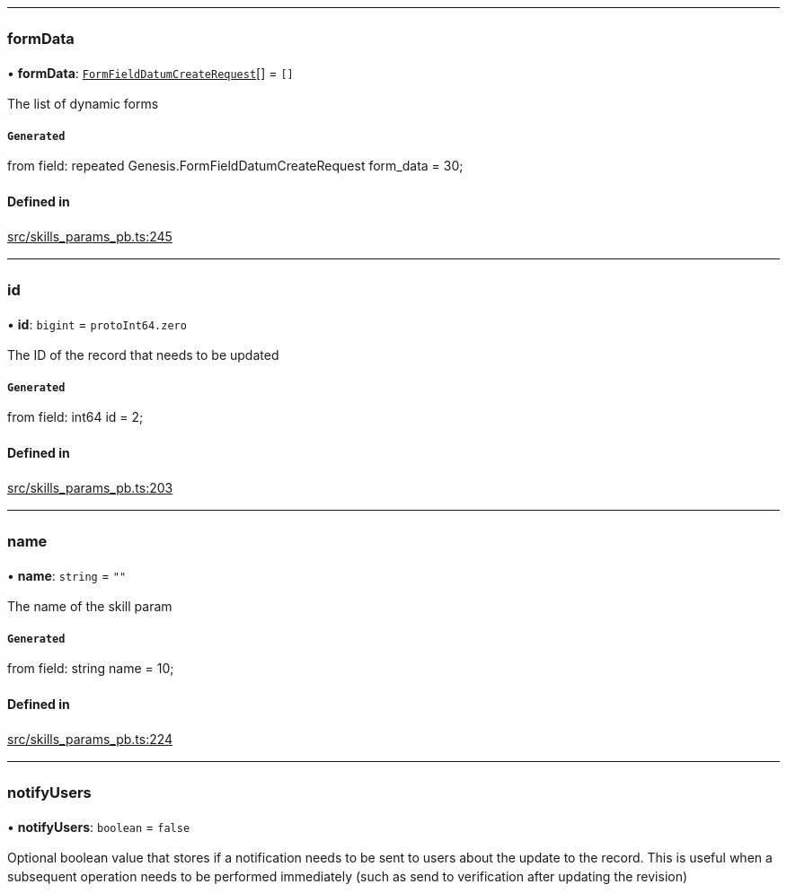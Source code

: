 ___

### formData

• **formData**: [`FormFieldDatumCreateRequest`](FormFieldDatumCreateRequest.md)[] = `[]`

The list of dynamic forms

**`Generated`**

from field: repeated Genesis.FormFieldDatumCreateRequest form_data = 30;

#### Defined in

[src/skills_params_pb.ts:245](https://github.com/Unaxiom/genesis-ts-sdk/blob/a265138/src/skills_params_pb.ts#L245)

___

### id

• **id**: `bigint` = `protoInt64.zero`

The ID of the record that needs to be updated

**`Generated`**

from field: int64 id = 2;

#### Defined in

[src/skills_params_pb.ts:203](https://github.com/Unaxiom/genesis-ts-sdk/blob/a265138/src/skills_params_pb.ts#L203)

___

### name

• **name**: `string` = `""`

The name of the skill param

**`Generated`**

from field: string name = 10;

#### Defined in

[src/skills_params_pb.ts:224](https://github.com/Unaxiom/genesis-ts-sdk/blob/a265138/src/skills_params_pb.ts#L224)

___

### notifyUsers

• **notifyUsers**: `boolean` = `false`

Optional boolean value that stores if a notification needs to be sent to users about the update to the record. This is useful when a subsequent operation needs to be performed immediately (such as send to verification after updating the revision)
